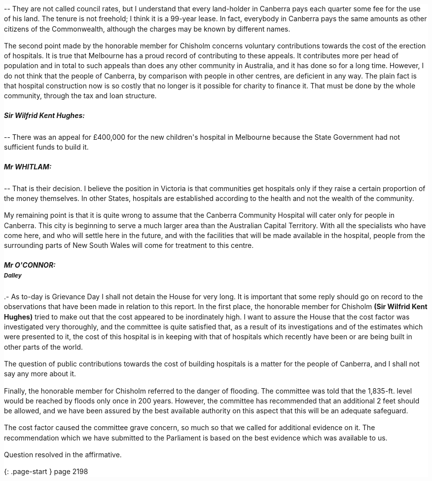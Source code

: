 -- They are not called council rates, but I understand that every land-holder in Canberra pays each quarter some fee for the use of his land. The tenure is not freehold; I think it is a 99-year lease. In fact, everybody in Canberra pays the same amounts as other citizens of the Commonwealth, although the charges may be known by different names. 

The second point made by the honorable member for Chisholm concerns voluntary contributions towards the cost of the erection of hospitals. It is true that Melbourne has a proud record of contributing to these appeals. It contributes more per head of population and in total to such appeals than does any other community in Australia, and it has done so for a long time. However, I do not think that the people of Canberra, by comparison with people in other centres, are deficient in any way. The plain fact is that hospital construction now is so costly that no longer is it possible for charity to finance it. That must be done by the whole community, through the tax and loan structure. 

##### Sir Wilfrid Kent Hughes:

--  There was an appeal for £400,000 for the new children's hospital in Melbourne because the State Government had not sufficient funds to build it. 

##### Mr WHITLAM:

--  That is their decision. I believe the position in Victoria is that communities get hospitals only if they raise a certain proportion of the money themselves. In other States, hospitals are established according to the health and not the wealth of the community. 

My remaining point is that it is quite wrong to assume that the Canberra Community Hospital will cater only for people in Canberra. This city is beginning to serve a much larger area than the Australian Capital Territory. With all the specialists who have come here, and who will settle here in the future, and with the facilities that will be made available in the hospital, people from the surrounding parts of New South Wales will come for treatment to this centre. 

##### Mr O'CONNOR:<br><small class="text-muted">Dalley</small>

.- As to-day is Grievance Day I shall not detain the House for very long. It is important that some reply should go on record to the observations that have been made in relation to this report. In the first place, the honorable member for Chisholm  **(Sir Wilfrid Kent Hughes)**  tried to make out that the cost appeared to be inordinately high. I want to assure the House that the cost factor was investigated very thoroughly, and the committee is quite satisfied that, as a result of its investigations and of the estimates which were presented to it, the cost of this hospital is in keeping with that of hospitals which recently have been or are being built in other parts of the world. 

The question of public contributions towards the cost of building hospitals is a matter for the people of Canberra, and I shall not say any more about it. 

Finally, the honorable member for Chisholm referred to the danger of flooding. The committee was told that the 1,835-ft. level would be reached by floods only once in 200 years. However, the committee has recommended that an additional 2 feet should be allowed, and we have been assured by the best available authority on this aspect that this will be an adequate safeguard. 

The cost factor caused the committee grave concern, so much so that we called for additional evidence on it. The recommendation which we have submitted to the Parliament is based on the best evidence which was available to us. 

Question resolved in the affirmative. 

{: .page-start }
page 2198
